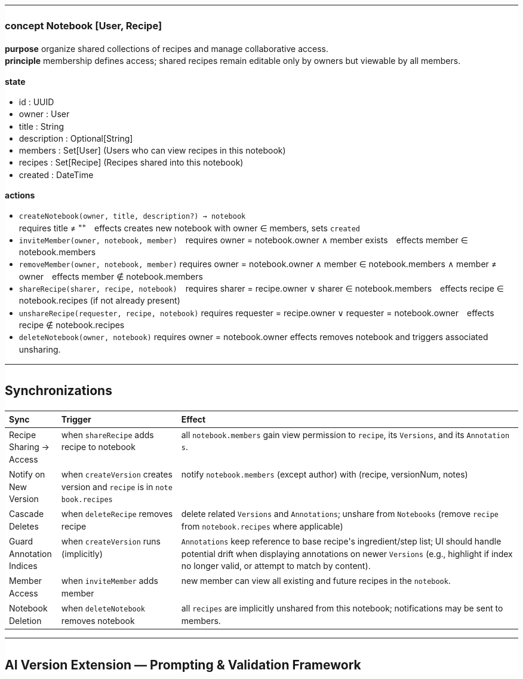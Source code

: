 ***

### concept Notebook \[User, Recipe]

**purpose** organize shared collections of recipes and manage collaborative access.\
**principle** membership defines access; shared recipes remain editable only by owners but viewable by all members.

**state**

*   id : UUID
*   owner : User
*   title : String
*   description : Optional\[String]
*   members : Set\[User] (Users who can view recipes in this notebook)
*   recipes : Set\[Recipe] (Recipes shared into this notebook)
*   created : DateTime

**actions**

*   `createNotebook(owner, title, description?) → notebook`\
    requires title ≠ "" effects creates new notebook with owner ∈ members, sets `created`
*   `inviteMember(owner, notebook, member)` requires owner = notebook.owner ∧ member exists effects member ∈ notebook.members
*   `removeMember(owner, notebook, member)`      requires owner = notebook.owner ∧ member ∈ notebook.members ∧ member ≠ owner effects member ∉ notebook.members
*   `shareRecipe(sharer, recipe, notebook)` requires sharer = recipe.owner ∨ sharer ∈ notebook.members effects recipe ∈ notebook.recipes (if not already present)
*   `unshareRecipe(requester, recipe, notebook)`      requires requester = recipe.owner ∨ requester = notebook.owner effects recipe ∉ notebook.recipes
*   `deleteNotebook(owner, notebook)` requires owner = notebook.owner effects removes notebook and triggers associated unsharing.

***

## Synchronizations

| **Sync** | **Trigger** | **Effect** |
|:----------|:------------|:-----------|
| Recipe Sharing → Access | when `shareRecipe` adds recipe to notebook | all `notebook.members` gain view permission to `recipe`, its `Versions`, and its `Annotations`. |
| Notify on New Version | when `createVersion` creates version and `recipe` is in `notebook.recipes` | notify `notebook.members` (except author) with (recipe, versionNum, notes) |
| Cascade Deletes | when `deleteRecipe` removes recipe | delete related `Versions` and `Annotations`; unshare from `Notebooks` (remove `recipe` from `notebook.recipes` where applicable) |
| Guard Annotation Indices | when `createVersion` runs (implicitly) | `Annotations` keep reference to base recipe's ingredient/step list; UI should handle potential drift when displaying annotations on newer `Versions` (e.g., highlight if index no longer valid, or attempt to match by content). |
| Member Access | when `inviteMember` adds member | new member can view all existing and future recipes in the `notebook`. |
| Notebook Deletion | when `deleteNotebook` removes notebook | all `recipes` are implicitly unshared from this notebook; notifications may be sent to members. |

***

## AI Version Extension — Prompting & Validation Framework
